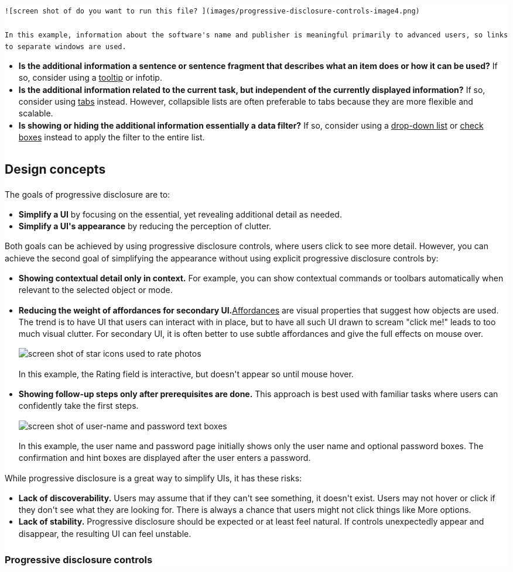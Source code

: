     ![screen shot of do you want to run this file? ](images/progressive-disclosure-controls-image4.png)

    In this example, information about the software's name and publisher is meaningful primarily to advanced users, so links to separate windows are used.

-   **Is the additional information a sentence or sentence fragment that describes what an item does or how it can be used?** If so, consider using a [tooltip](ctrl-tooltips-and-infotips.md) or infotip.
-   **Is the additional information related to the current task, but independent of the currently displayed information?** If so, consider using [tabs](ctrl-tabs.md) instead. However, collapsible lists are often preferable to tabs because they are more flexible and scalable.
-   **Is showing or hiding the additional information essentially a data filter?** If so, consider using a [drop-down list](/windows/desktop/uxguide/ctrl-drop) or [check boxes](ctrl-check-boxes.md) instead to apply the filter to the entire list.

## Design concepts

The goals of progressive disclosure are to:

-   **Simplify a UI** by focusing on the essential, yet revealing additional detail as needed.
-   **Simplify a UI's appearance** by reducing the perception of clutter.

Both goals can be achieved by using progressive disclosure controls, where users click to see more detail. However, you can achieve the second goal of simplifying the appearance without using explicit progressive disclosure controls by:

-   **Showing contextual detail only in context.** For example, you can show contextual commands or toolbars automatically when relevant to the selected object or mode.
-   **Reducing the weight of affordances for secondary UI.**[Affordances](glossary.md) are visual properties that suggest how objects are used. The trend is to have UI that users can interact with in place, but to have all such UI drawn to scream "click me!" leads to too much visual clutter. For secondary UI, it is often better to use subtle affordances and give the full effects on mouse over.

    ![screen shot of star icons used to rate photos ](images/progressive-disclosure-controls-image5.png)

    In this example, the Rating field is interactive, but doesn't appear so until mouse hover.

-   **Showing follow-up steps only after prerequisites are done.** This approach is best used with familiar tasks where users can confidently take the first steps.

    ![screen shot of user-name and password text boxes ](images/progressive-disclosure-controls-image6.png)

    In this example, the user name and password page initially shows only the user name and optional password boxes. The confirmation and hint boxes are displayed after the user enters a password.

While progressive disclosure is a great way to simplify UIs, it has these risks:

-   **Lack of discoverability.** Users may assume that if they can't see something, it doesn't exist. Users may not hover or click if they don't see what they are looking for. There is always a chance that users might not click things like More options.
-   **Lack of stability.** Progressive disclosure should be expected or at least feel natural. If controls unexpectedly appear and disappear, the resulting UI can feel unstable.

### Progressive disclosure controls
